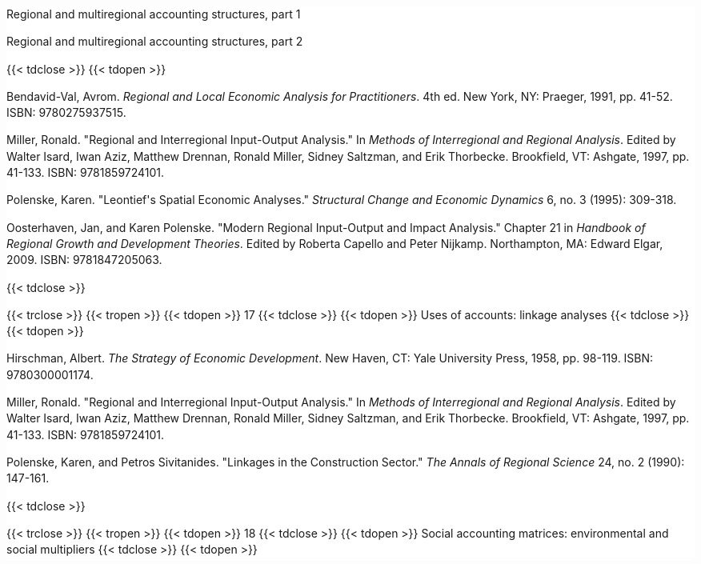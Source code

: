 
Regional and multiregional accounting structures, part 1

Regional and multiregional accounting structures, part 2


{{< tdclose >}}
{{< tdopen >}}


Bendavid-Val, Avrom. _Regional and Local Economic Analysis for Practitioners_. 4th ed. New York, NY: Praeger, 1991, pp. 41-52. ISBN: 9780275937515.

Miller, Ronald. "Regional and Interregional Input-Output Analysis." In _Methods of Interregional and Regional Analysis_. Edited by Walter Isard, Iwan Aziz, Matthew Drennan, Ronald Miller, Sidney Saltzman, and Erik Thorbecke. Brookfield, VT: Ashgate, 1997, pp. 41-133. ISBN: 9781859724101.

Polenske, Karen. "Leontief's Spatial Economic Analyses." _Structural Change and Economic Dynamics_ 6, no. 3 (1995): 309-318.

Oosterhaven, Jan, and Karen Polenske. "Modern Regional Input-Output and Impact Analysis." Chapter 21 in _Handbook of Regional Growth and Development Theories_. Edited by Roberta Capello and Peter Nijkamp. Northampton, MA: Edward Elgar, 2009. ISBN: 9781847205063.


{{< tdclose >}}

{{< trclose >}}
{{< tropen >}}
{{< tdopen >}}
17
{{< tdclose >}}
{{< tdopen >}}
Uses of accounts: linkage analyses
{{< tdclose >}}
{{< tdopen >}}


Hirschman, Albert. _The Strategy of Economic Development_. New Haven, CT: Yale University Press, 1958, pp. 98-119. ISBN: 9780300001174.

Miller, Ronald. "Regional and Interregional Input-Output Analysis." In _Methods of Interregional and Regional Analysis_. Edited by Walter Isard, Iwan Aziz, Matthew Drennan, Ronald Miller, Sidney Saltzman, and Erik Thorbecke. Brookfield, VT: Ashgate, 1997, pp. 41-133. ISBN: 9781859724101.

Polenske, Karen, and Petros Sivitanides. "Linkages in the Construction Sector." _The Annals of Regional Science_ 24, no. 2 (1990): 147-161.


{{< tdclose >}}

{{< trclose >}}
{{< tropen >}}
{{< tdopen >}}
18
{{< tdclose >}}
{{< tdopen >}}
Social accounting matrices: environmental and social multipliers
{{< tdclose >}}
{{< tdopen >}}

